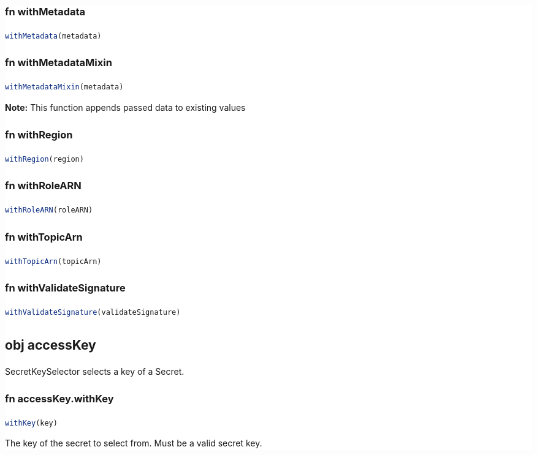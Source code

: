 ### fn withMetadata

```ts
withMetadata(metadata)
```



### fn withMetadataMixin

```ts
withMetadataMixin(metadata)
```



**Note:** This function appends passed data to existing values

### fn withRegion

```ts
withRegion(region)
```



### fn withRoleARN

```ts
withRoleARN(roleARN)
```



### fn withTopicArn

```ts
withTopicArn(topicArn)
```



### fn withValidateSignature

```ts
withValidateSignature(validateSignature)
```



## obj accessKey

SecretKeySelector selects a key of a Secret.

### fn accessKey.withKey

```ts
withKey(key)
```

The key of the secret to select from.  Must be a valid secret key.
